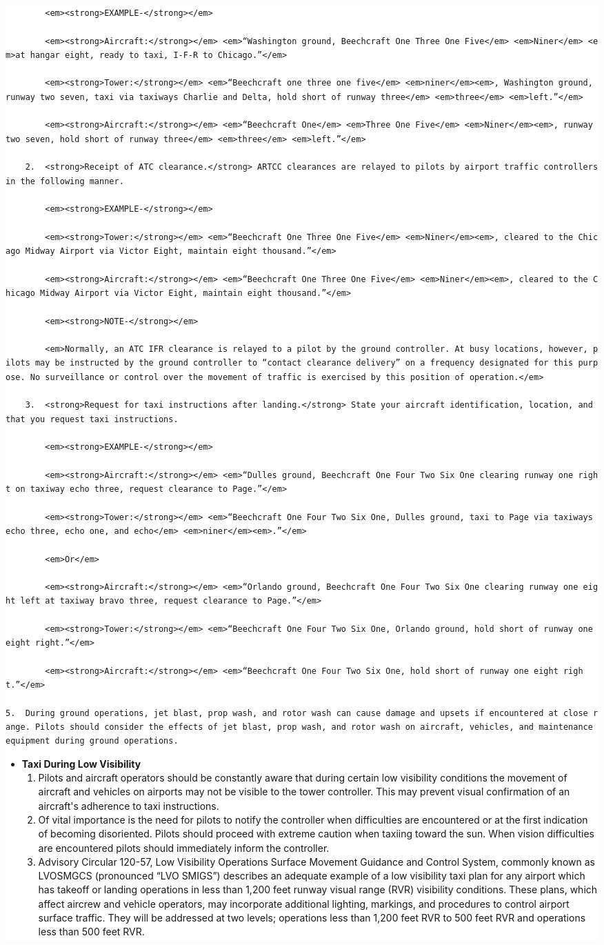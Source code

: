             <em><strong>EXAMPLE-</strong></em>
            
            <em><strong>Aircraft:</strong></em> <em>“Washington ground, Beechcraft One Three One Five</em> <em>Niner</em> <em>at hangar eight, ready to taxi, I-F-R to Chicago.”</em>
            
            <em><strong>Tower:</strong></em> <em>“Beechcraft one three one five</em> <em>niner</em><em>, Washington ground, runway two seven, taxi via taxiways Charlie and Delta, hold short of runway three</em> <em>three</em> <em>left.”</em>
            
            <em><strong>Aircraft:</strong></em> <em>“Beechcraft One</em> <em>Three One Five</em> <em>Niner</em><em>, runway two seven, hold short of runway three</em> <em>three</em> <em>left.”</em>
            
        2.  <strong>Receipt of ATC clearance.</strong> ARTCC clearances are relayed to pilots by airport traffic controllers in the following manner.
            
            <em><strong>EXAMPLE-</strong></em>
            
            <em><strong>Tower:</strong></em> <em>“Beechcraft One Three One Five</em> <em>Niner</em><em>, cleared to the Chicago Midway Airport via Victor Eight, maintain eight thousand.”</em>
            
            <em><strong>Aircraft:</strong></em> <em>“Beechcraft One Three One Five</em> <em>Niner</em><em>, cleared to the Chicago Midway Airport via Victor Eight, maintain eight thousand.”</em>
            
            <em><strong>NOTE-</strong></em>
            
            <em>Normally, an ATC IFR clearance is relayed to a pilot by the ground controller. At busy locations, however, pilots may be instructed by the ground controller to “contact clearance delivery” on a frequency designated for this purpose. No surveillance or control over the movement of traffic is exercised by this position of operation.</em>
            
        3.  <strong>Request for taxi instructions after landing.</strong> State your aircraft identification, location, and that you request taxi instructions.
            
            <em><strong>EXAMPLE-</strong></em>
            
            <em><strong>Aircraft:</strong></em> <em>“Dulles ground, Beechcraft One Four Two Six One clearing runway one right on taxiway echo three, request clearance to Page.”</em>
            
            <em><strong>Tower:</strong></em> <em>“Beechcraft One Four Two Six One, Dulles ground, taxi to Page via taxiways echo three, echo one, and echo</em> <em>niner</em><em>.”</em>
            
            <em>Or</em>
            
            <em><strong>Aircraft:</strong></em> <em>“Orlando ground, Beechcraft One Four Two Six One clearing runway one eight left at taxiway bravo three, request clearance to Page.”</em>
            
            <em><strong>Tower:</strong></em> <em>“Beechcraft One Four Two Six One, Orlando ground, hold short of runway one eight right.”</em>
            
            <em><strong>Aircraft:</strong></em> <em>“Beechcraft One Four Two Six One, hold short of runway one eight right.”</em>
            
    5.  During ground operations, jet blast, prop wash, and rotor wash can cause damage and upsets if encountered at close range. Pilots should consider the effects of jet blast, prop wash, and rotor wash on aircraft, vehicles, and maintenance equipment during ground operations.
-   <strong>Taxi During Low Visibility</strong>
    1.  Pilots and aircraft operators should be constantly aware that during certain low visibility conditions the movement of aircraft and vehicles on airports may not be visible to the tower controller. This may prevent visual confirmation of an aircraft's adherence to taxi instructions.
    2.  Of vital importance is the need for pilots to notify the controller when difficulties are encountered or at the first indication of becoming disoriented. Pilots should proceed with extreme caution when taxiing toward the sun. When vision difficulties are encountered pilots should immediately inform the controller.
    3.  Advisory Circular 120-57, Low Visibility Operations Surface Movement Guidance and Control System, commonly known as LVOSMGCS (pronounced “LVO SMIGS”) describes an adequate example of a low visibility taxi plan for any airport which has takeoff or landing operations in less than 1,200 feet runway visual range (RVR) visibility conditions. These plans, which affect aircrew and vehicle operators, may incorporate additional lighting, markings, and procedures to control airport surface traffic. They will be addressed at two levels; operations less than 1,200 feet RVR to 500 feet RVR and operations less than 500 feet RVR.
        